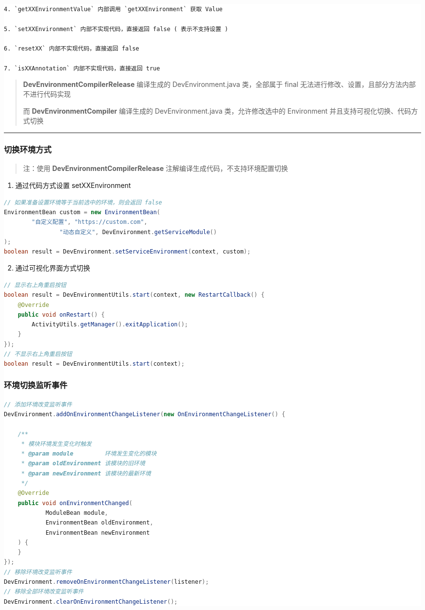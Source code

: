     4. `getXXEnvironmentValue` 内部调用 `getXXEnvironment` 获取 Value

    5. `setXXEnvironment` 内部不实现代码，直接返回 false ( 表示不支持设置 )

    6. `resetXX` 内部不实现代码，直接返回 false

    7. `isXXAnnotation` 内部不实现代码，直接返回 true

> **DevEnvironmentCompilerRelease** 编译生成的 DevEnvironment.java 类，全部属于 final 无法进行修改、设置，且部分方法内部不进行代码实现
>
> 而 **DevEnvironmentCompiler** 编译生成的 DevEnvironment.java 类，允许修改选中的 Environment 并且支持可视化切换、代码方式切换


--------


### 切换环境方式

> 注：使用 **DevEnvironmentCompilerRelease** 注解编译生成代码，不支持环境配置切换

1. 通过代码方式设置 setXXEnvironment

```java
// 如果准备设置环境等于当前选中的环境，则会返回 false
EnvironmentBean custom = new EnvironmentBean(
        "自定义配置", "https://custom.com", 
                "动态自定义", DevEnvironment.getServiceModule()
);
boolean result = DevEnvironment.setServiceEnvironment(context, custom);
```

2. 通过可视化界面方式切换

```java
// 显示右上角重启按钮
boolean result = DevEnvironmentUtils.start(context, new RestartCallback() {
    @Override
    public void onRestart() {
        ActivityUtils.getManager().exitApplication();
    }
});
// 不显示右上角重启按钮
boolean result = DevEnvironmentUtils.start(context);
```


### 环境切换监听事件

```java
// 添加环境改变监听事件
DevEnvironment.addOnEnvironmentChangeListener(new OnEnvironmentChangeListener() {

    /**
     * 模块环境发生变化时触发
     * @param module         环境发生变化的模块
     * @param oldEnvironment 该模块的旧环境
     * @param newEnvironment 该模块的最新环境
     */
    @Override
    public void onEnvironmentChanged(
            ModuleBean module,
            EnvironmentBean oldEnvironment,
            EnvironmentBean newEnvironment
    ) {
    }
});
// 移除环境改变监听事件
DevEnvironment.removeOnEnvironmentChangeListener(listener);
// 移除全部环境改变监听事件
DevEnvironment.clearOnEnvironmentChangeListener();
```